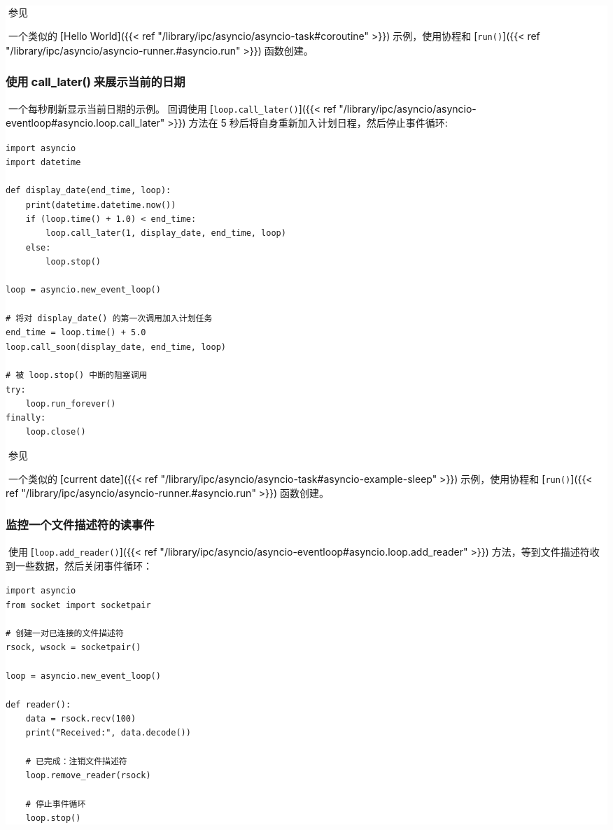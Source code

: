 ​	参见

 

​	一个类似的 [Hello World]({{< ref "/library/ipc/asyncio/asyncio-task#coroutine" >}}) 示例，使用协程和 [`run()`]({{< ref "/library/ipc/asyncio/asyncio-runner.#asyncio.run" >}}) 函数创建。



### 使用 call_later() 来展示当前的日期

​	一个每秒刷新显示当前日期的示例。 回调使用 [`loop.call_later()`]({{< ref "/library/ipc/asyncio/asyncio-eventloop#asyncio.loop.call_later" >}}) 方法在 5 秒后将自身重新加入计划日程，然后停止事件循环:

```
import asyncio
import datetime

def display_date(end_time, loop):
    print(datetime.datetime.now())
    if (loop.time() + 1.0) < end_time:
        loop.call_later(1, display_date, end_time, loop)
    else:
        loop.stop()

loop = asyncio.new_event_loop()

# 将对 display_date() 的第一次调用加入计划任务
end_time = loop.time() + 5.0
loop.call_soon(display_date, end_time, loop)

# 被 loop.stop() 中断的阻塞调用
try:
    loop.run_forever()
finally:
    loop.close()
```

​	参见

 

​	一个类似的 [current date]({{< ref "/library/ipc/asyncio/asyncio-task#asyncio-example-sleep" >}}) 示例，使用协程和 [`run()`]({{< ref "/library/ipc/asyncio/asyncio-runner.#asyncio.run" >}}) 函数创建。



### 监控一个文件描述符的读事件

​	使用 [`loop.add_reader()`]({{< ref "/library/ipc/asyncio/asyncio-eventloop#asyncio.loop.add_reader" >}}) 方法，等到文件描述符收到一些数据，然后关闭事件循环：

```
import asyncio
from socket import socketpair

# 创建一对已连接的文件描述符
rsock, wsock = socketpair()

loop = asyncio.new_event_loop()

def reader():
    data = rsock.recv(100)
    print("Received:", data.decode())

    # 已完成：注销文件描述符
    loop.remove_reader(rsock)

    # 停止事件循环
    loop.stop()
```